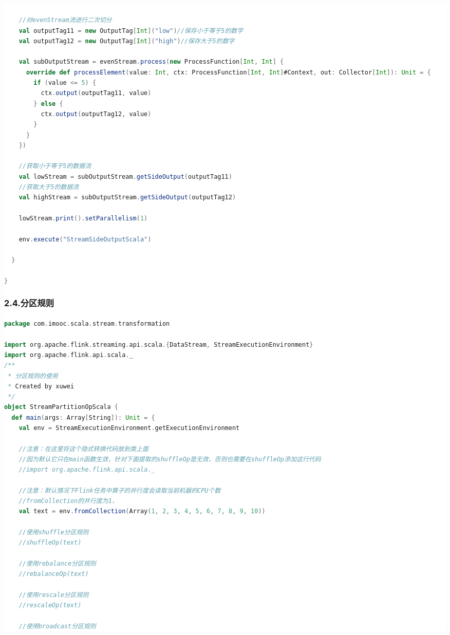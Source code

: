 ```scala

    //对evenStream流进行二次切分
    val outputTag11 = new OutputTag[Int]("low")//保存小于等于5的数字
    val outputTag12 = new OutputTag[Int]("high")//保存大于5的数字

    val subOutputStream = evenStream.process(new ProcessFunction[Int, Int] {
      override def processElement(value: Int, ctx: ProcessFunction[Int, Int]#Context, out: Collector[Int]): Unit = {
        if (value <= 5) {
          ctx.output(outputTag11, value)
        } else {
          ctx.output(outputTag12, value)
        }
      }
    })

    //获取小于等于5的数据流
    val lowStream = subOutputStream.getSideOutput(outputTag11)
    //获取大于5的数据流
    val highStream = subOutputStream.getSideOutput(outputTag12)

    lowStream.print().setParallelism(1)

    env.execute("StreamSideOutputScala")

  }

}
```

### 2.4.分区规则

```scala
package com.imooc.scala.stream.transformation

import org.apache.flink.streaming.api.scala.{DataStream, StreamExecutionEnvironment}
import org.apache.flink.api.scala._
/**
 * 分区规则的使用
 * Created by xuwei
 */
object StreamPartitionOpScala {
  def main(args: Array[String]): Unit = {
    val env = StreamExecutionEnvironment.getExecutionEnvironment

    //注意：在这里将这个隐式转换代码放到类上面
    //因为默认它只在main函数生效，针对下面提取的shuffleOp是无效，否则也需要在shuffleOp添加这行代码
    //import org.apache.flink.api.scala._

    //注意：默认情况下Flink任务中算子的并行度会读取当前机器的CPU个数
    //fromCollection的并行度为1，
    val text = env.fromCollection(Array(1, 2, 3, 4, 5, 6, 7, 8, 9, 10))

    //使用shuffle分区规则
    //shuffleOp(text)

    //使用rebalance分区规则
    //rebalanceOp(text)

    //使用rescale分区规则
    //rescaleOp(text)

    //使用broadcast分区规则
```